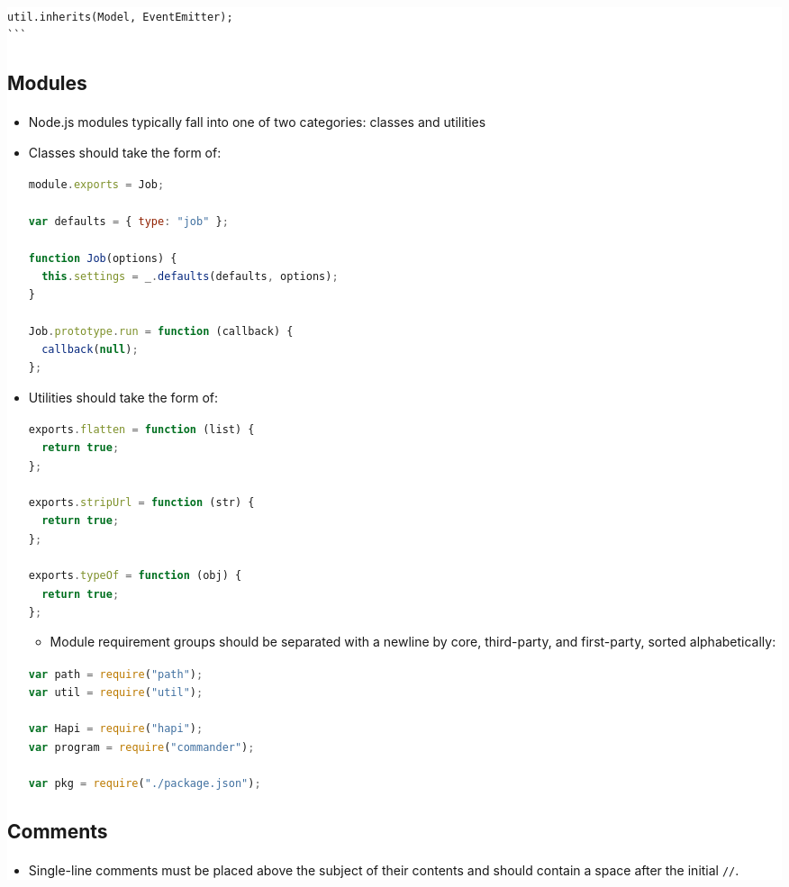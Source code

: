     util.inherits(Model, EventEmitter);
    ```

## Modules

  - Node.js modules typically fall into one of two categories: classes and utilities

  - Classes should take the form of:

    ```javascript
    module.exports = Job;

    var defaults = { type: "job" };

    function Job(options) {
      this.settings = _.defaults(defaults, options);
    }

    Job.prototype.run = function (callback) {
      callback(null);
    };
    ```

  - Utilities should take the form of:

    ```javascript
    exports.flatten = function (list) {
      return true;
    };

    exports.stripUrl = function (str) {
      return true;
    };

    exports.typeOf = function (obj) {
      return true;
    };
    ```

    - Module requirement groups should be separated with a newline by core, third-party, and first-party, sorted alphabetically:

    ```javascript
    var path = require("path");
    var util = require("util");

    var Hapi = require("hapi");
    var program = require("commander");

    var pkg = require("./package.json");
    ```

## Comments

  - Single-line comments must be placed above the subject of their contents and should contain a space after the initial `//`.
